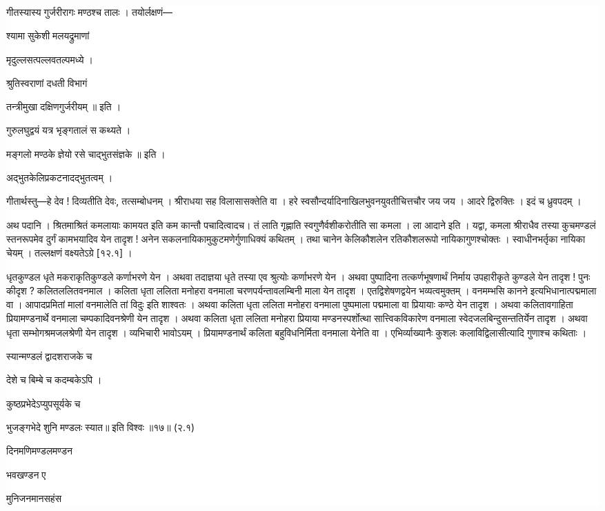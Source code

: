 

गीतस्यास्य गुर्जरीरागः मण्ठश्च तालः । तयोर्लक्षणं—



श्यामा सुकेशी मलयद्रुमाणां

मृदुल्लसत्पल्लवतल्पमध्ये ।

श्रुतिस्वराणां दधती विभागं

तन्त्रीमुखा दक्षिणगुर्जरीयम् ॥ इति ।



गुरुलघुद्वयं यत्र भृङ्गतालं स कथ्यते ।

मङ्गलो मण्ठके ज्ञेयो रसे चाद्भुतसंज्ञके ॥ इति ।



अद्भुतकेलिप्रकटनादद्भुतत्वम् ।



गीतार्थस्तु—हे देव ! दिव्यतीति देवः, तत्सम्बोधनम् । श्रीराधया सह विलासासक्तेति वा । हरे स्वसौन्दर्यादिनाखिलभुवनयुवतीचित्तचौर जय जय । आदरे द्विरुक्तिः । इदं च ध्रुवपदम् ।



अथ पदानि । श्रितमाश्रितं कमलायाः कामयत इति कम कान्तौ पचादित्वादच। तं लाति गृह्णाति स्वगुणैर्वशीकरोतीति सा कमला । ला आदाने इति । यद्वा, कमला श्रीराधैव तस्या कुचमण्डलं स्तनरूपमेव दुर्गं कामभयादिव येन तादृश ! अनेन सकलनायिकामुकुटमणेर्गुणाधिक्यं कथितम् । तथा चानेन केलिकौशलेन रतिकौशलरूपो नायिकागुणश्चोक्तः । स्वाधीनभर्तृका नायिका चेयम् । तल्लक्षणं वक्ष्यतेऽग्रे \[१२.१\] ।



धृतकुण्डल धृते मकराकृतिकुण्डले कर्णाभरणे येन । अथवा तदाज्ञया धृते तस्या एव श्रुत्योः कर्णाभरणे येन । अथवा पुष्पादिना तत्कर्णभूषणार्थं निर्माय उपहारीकृते कुण्डले येन तादृश ! पुनः कीदृश ? कलितललितवनमाल । कलिता धृता ललिता मनोहरा वनमाला चरणपर्यन्तावलम्बिनी माला येन तादृश । एतद्विशेषणद्वयेन भव्यत्वमुक्तम् । वनमम्भसि कानने इत्यभिधानात्पद्ममाला वा । आपादप्रमितां मालां वनमालेति तां विदुः इति शाश्वतः । अथवा कलिता धृता ललिता मनोहरा वनमाला पुष्पमाला पद्ममाला वा प्रियायाः कण्ठे येन तादृश । अथवा कलितावगाहिता प्रियामण्डनार्थे वनमाला चम्पकादिवनश्रेणी येन तादृश । अथवा कलिता धृता ललिता मनोहरा प्रियाया मण्डनस्पर्शोत्था सात्त्विकविकारेण वनमाला स्वेदजलबिन्दुसन्ततिर्येन तादृश । अथवा धृता सम्भोगश्रमजलश्रेणी येन तादृश । व्यभिचारी भावोऽयम् । प्रियामण्डनार्थं कलिता बहुविधनिर्मिता वनमाला येनेति वा । एभिर्व्याख्यानैः कुशलः कलाविद्विलासीत्यादि गुणाश्च कथिताः ।



स्यान्मण्डलं द्वादशराजके च

देशे च बिम्बे च कदम्बकेऽपि ।

कुष्ठप्रभेदेऽप्युपसूर्यके च

भुजङ्गभेदे शुनि मण्डलः स्यात॥ इति विश्वः ॥१७॥ (२.१)





दिनमणिमण्डलमण्डन

भवखण्डन ए

मुनिजनमानसहंस
